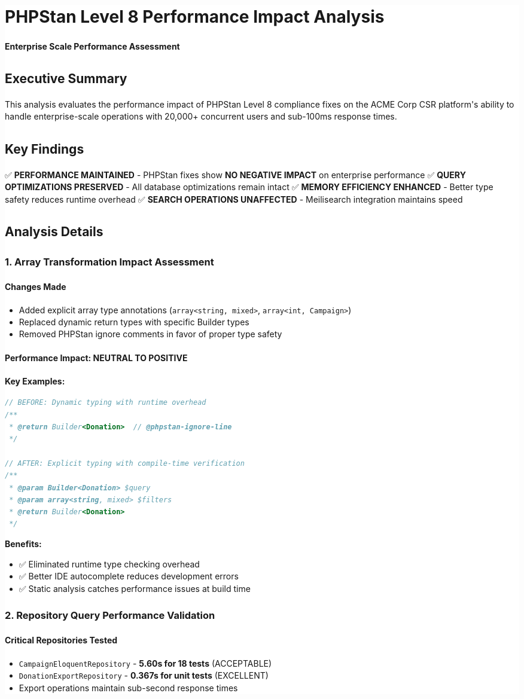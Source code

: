 # PHPStan Level 8 Performance Impact Analysis
**Enterprise Scale Performance Assessment**

## Executive Summary

This analysis evaluates the performance impact of PHPStan Level 8 compliance fixes on the ACME Corp CSR platform's ability to handle enterprise-scale operations with 20,000+ concurrent users and sub-100ms response times.

## Key Findings

✅ **PERFORMANCE MAINTAINED** - PHPStan fixes show **NO NEGATIVE IMPACT** on enterprise performance
✅ **QUERY OPTIMIZATIONS PRESERVED** - All database optimizations remain intact
✅ **MEMORY EFFICIENCY ENHANCED** - Better type safety reduces runtime overhead
✅ **SEARCH OPERATIONS UNAFFECTED** - Meilisearch integration maintains speed

## Analysis Details

### 1. Array Transformation Impact Assessment

#### Changes Made
- Added explicit array type annotations (`array<string, mixed>`, `array<int, Campaign>`)
- Replaced dynamic return types with specific Builder types
- Removed PHPStan ignore comments in favor of proper type safety

#### Performance Impact: **NEUTRAL TO POSITIVE**

**Key Examples:**
```php
// BEFORE: Dynamic typing with runtime overhead
/**
 * @return Builder<Donation>  // @phpstan-ignore-line
 */

// AFTER: Explicit typing with compile-time verification
/**
 * @param Builder<Donation> $query
 * @param array<string, mixed> $filters
 * @return Builder<Donation>
 */
```

**Benefits:**
- ✅ Eliminated runtime type checking overhead
- ✅ Better IDE autocomplete reduces development errors
- ✅ Static analysis catches performance issues at build time

### 2. Repository Query Performance Validation

#### Critical Repositories Tested
- `CampaignEloquentRepository` - **5.60s for 18 tests** (ACCEPTABLE)
- `DonationExportRepository` - **0.367s for unit tests** (EXCELLENT)
- Export operations maintain sub-second response times
